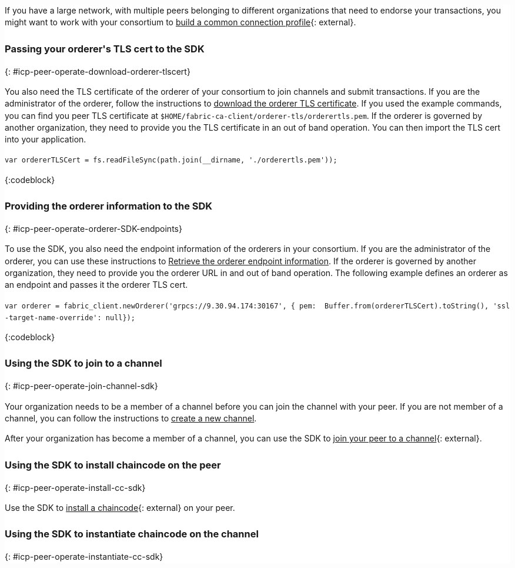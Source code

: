 

If you have a large network, with multiple peers belonging to different organizations that need to endorse your transactions, you might want to work with your consortium to [build a common connection profile](https://fabric-sdk-node.github.io/tutorial-network-config.html){: external}.

### Passing your orderer's TLS cert to the SDK
{: #icp-peer-operate-download-orderer-tlscert}

You also need the TLS certificate of the orderer of your consortium to join channels and submit transactions. If you are the administrator of the orderer, follow the instructions to [download the orderer TLS certificate](/docs/services/blockchain-icp-102/howto/orderer_operate.html#icp-orderer-operate-tls-cert).  If you used the example commands, you can find you peer TLS certificate at `$HOME/fabric-ca-client/orderer-tls/orderertls.pem`. If the orderer is governed by another organization, they need to provide you the TLS certificate in an out of band operation. You can then import the TLS cert into your application.

```
var ordererTLSCert = fs.readFileSync(path.join(__dirname, './orderertls.pem'));
```
{:codeblock}

### Providing the orderer information to the SDK
{: #icp-peer-operate-orderer-SDK-endpoints}

To use the SDK, you also need the endpoint information of the orderers in your consortium. If you are the administrator of the orderer, you can use these instructions to [Retrieve the orderer endpoint information](/docs/services/blockchain-icp-102/howto/orderer_operate.html#icp-orderer-operate-orderer-endpoint). If the orderer is governed by another organization, they need to provide you the orderer URL in and out of band operation. The following example defines an orderer as an endpoint and passes it the orderer TLS cert.

```
var orderer = fabric_client.newOrderer('grpcs://9.30.94.174:30167', { pem:  Buffer.from(ordererTLSCert).toString(), 'ssl-target-name-override': null});
```
{:codeblock}


### Using the SDK to join to a channel
{: #icp-peer-operate-join-channel-sdk}

Your organization needs to be a member of a channel before you can join the channel with your peer. If you are not member of a channel, you can follow the instructions to [create a new channel](/docs/services/blockchain-icp-102/howto/peer_operate_icp.html#icp-peer-operate-create-channel).

After your organization has become a member of a channel, you can use the SDK to [join your peer to a channel](https://fabric-sdk-node.github.io/release-1.4/Channel.html#joinChannel){: external}.

### Using the SDK to install chaincode on the peer
{: #icp-peer-operate-install-cc-sdk}

Use the SDK to [install a chaincode](https://fabric-sdk-node.github.io/release-1.4/Client.html#installChaincode){: external} on your peer.

### Using the SDK to instantiate chaincode on the channel
{: #icp-peer-operate-instantiate-cc-sdk}
